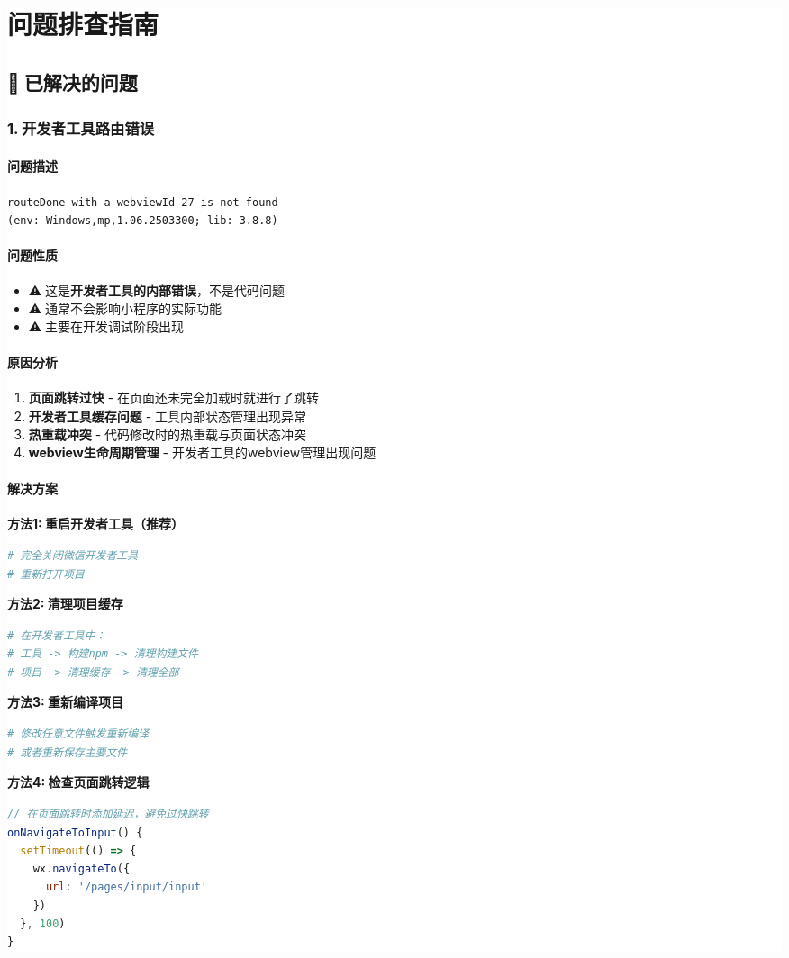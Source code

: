 # 问题排查指南

## 🚨 已解决的问题

### 1. 开发者工具路由错误

#### 问题描述
```
routeDone with a webviewId 27 is not found
(env: Windows,mp,1.06.2503300; lib: 3.8.8)
```

#### 问题性质
- ⚠️ 这是**开发者工具的内部错误**，不是代码问题
- ⚠️ 通常不会影响小程序的实际功能
- ⚠️ 主要在开发调试阶段出现

#### 原因分析
1. **页面跳转过快** - 在页面还未完全加载时就进行了跳转
2. **开发者工具缓存问题** - 工具内部状态管理出现异常
3. **热重载冲突** - 代码修改时的热重载与页面状态冲突
4. **webview生命周期管理** - 开发者工具的webview管理出现问题

#### 解决方案

**方法1: 重启开发者工具（推荐）**
```bash
# 完全关闭微信开发者工具
# 重新打开项目
```

**方法2: 清理项目缓存**
```bash
# 在开发者工具中：
# 工具 -> 构建npm -> 清理构建文件
# 项目 -> 清理缓存 -> 清理全部
```

**方法3: 重新编译项目**
```bash
# 修改任意文件触发重新编译
# 或者重新保存主要文件
```

**方法4: 检查页面跳转逻辑**
```javascript
// 在页面跳转时添加延迟，避免过快跳转
onNavigateToInput() {
  setTimeout(() => {
    wx.navigateTo({
      url: '/pages/input/input'
    })
  }, 100)
}
```
